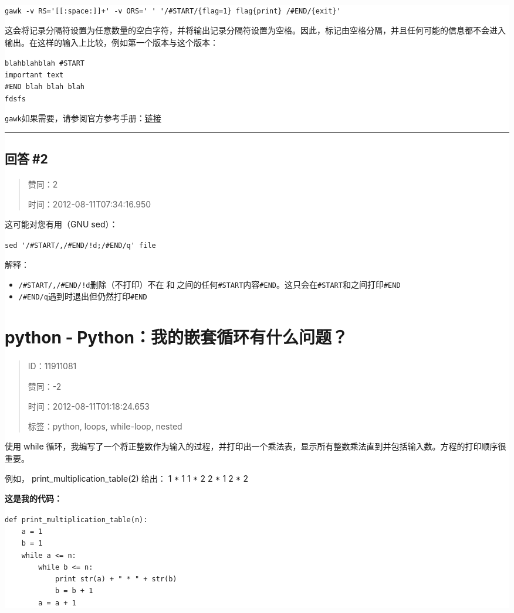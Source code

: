 `gawk -v RS='[[:space:]]+' -v ORS=' ' '/#START/{flag=1} flag{print} /#END/{exit}'`

这会将记录分隔符设置为任意数量的空白字符，并将输出记录分隔符设置为空格。因此，标记由空格分隔，并且任何可能的信息都不会进入输出。在这样的输入上比较，例如第一个版本与这个版本：

```
blahblahblah #START
important text
#END blah blah blah
fdsfs 
```

`gawk`如果需要，请参阅官方参考手册：[链接](http://www.gnu.org/software/gawk/manual/gawk.html#Records)

* * *

## 回答 #2

> 赞同：2
> 
> 时间：2012-08-11T07:34:16.950

这可能对您有用（GNU sed）：

```
sed '/#START/,/#END/!d;/#END/q' file 
```

解释：

*   `/#START/,/#END/!d`删除（不打印）不在 和 之间的任何`#START`内容`#END`。这只会在`#START`和之间打印`#END`
*   `/#END/q`遇到时退出但仍然打印`#END`

# python - Python：我的嵌套循环有什么问题？

> ID：11911081
> 
> 赞同：-2
> 
> 时间：2012-08-11T01:18:24.653
> 
> 标签：python, loops, while-loop, nested

使用 while 循环，我编写了一个将正整数作为输入的过程，并打印出一个乘法表，显示所有整数乘法直到并包括输入数。方程的打印顺序很重要。

例如， print_multiplication_table(2) 给出：
1 * 1
1 * 2
2 * 1
2 * 2

**这是我的代码：**

```
def print_multiplication_table(n):
    a = 1
    b = 1
    while a <= n:
        while b <= n:
            print str(a) + " * " + str(b)
            b = b + 1
        a = a + 1 
```

